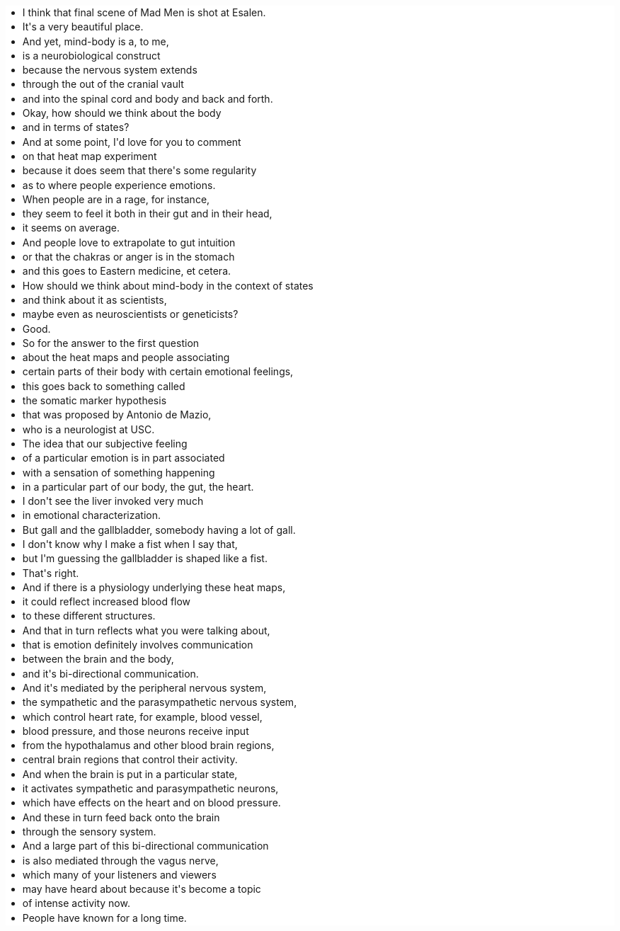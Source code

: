 *  I think that final scene of Mad Men is shot at Esalen.
*  It's a very beautiful place.
*  And yet, mind-body is a, to me,
*  is a neurobiological construct
*  because the nervous system extends
*  through the out of the cranial vault
*  and into the spinal cord and body and back and forth.
*  Okay, how should we think about the body
*  and in terms of states?
*  And at some point, I'd love for you to comment
*  on that heat map experiment
*  because it does seem that there's some regularity
*  as to where people experience emotions.
*  When people are in a rage, for instance,
*  they seem to feel it both in their gut and in their head,
*  it seems on average.
*  And people love to extrapolate to gut intuition
*  or that the chakras or anger is in the stomach
*  and this goes to Eastern medicine, et cetera.
*  How should we think about mind-body in the context of states
*  and think about it as scientists,
*  maybe even as neuroscientists or geneticists?
*  Good.
*  So for the answer to the first question
*  about the heat maps and people associating
*  certain parts of their body with certain emotional feelings,
*  this goes back to something called
*  the somatic marker hypothesis
*  that was proposed by Antonio de Mazio,
*  who is a neurologist at USC.
*  The idea that our subjective feeling
*  of a particular emotion is in part associated
*  with a sensation of something happening
*  in a particular part of our body, the gut, the heart.
*  I don't see the liver invoked very much
*  in emotional characterization.
*  But gall and the gallbladder, somebody having a lot of gall.
*  I don't know why I make a fist when I say that,
*  but I'm guessing the gallbladder is shaped like a fist.
*  That's right.
*  And if there is a physiology underlying these heat maps,
*  it could reflect increased blood flow
*  to these different structures.
*  And that in turn reflects what you were talking about,
*  that is emotion definitely involves communication
*  between the brain and the body,
*  and it's bi-directional communication.
*  And it's mediated by the peripheral nervous system,
*  the sympathetic and the parasympathetic nervous system,
*  which control heart rate, for example, blood vessel,
*  blood pressure, and those neurons receive input
*  from the hypothalamus and other blood brain regions,
*  central brain regions that control their activity.
*  And when the brain is put in a particular state,
*  it activates sympathetic and parasympathetic neurons,
*  which have effects on the heart and on blood pressure.
*  And these in turn feed back onto the brain
*  through the sensory system.
*  And a large part of this bi-directional communication
*  is also mediated through the vagus nerve,
*  which many of your listeners and viewers
*  may have heard about because it's become a topic
*  of intense activity now.
*  People have known for a long time.